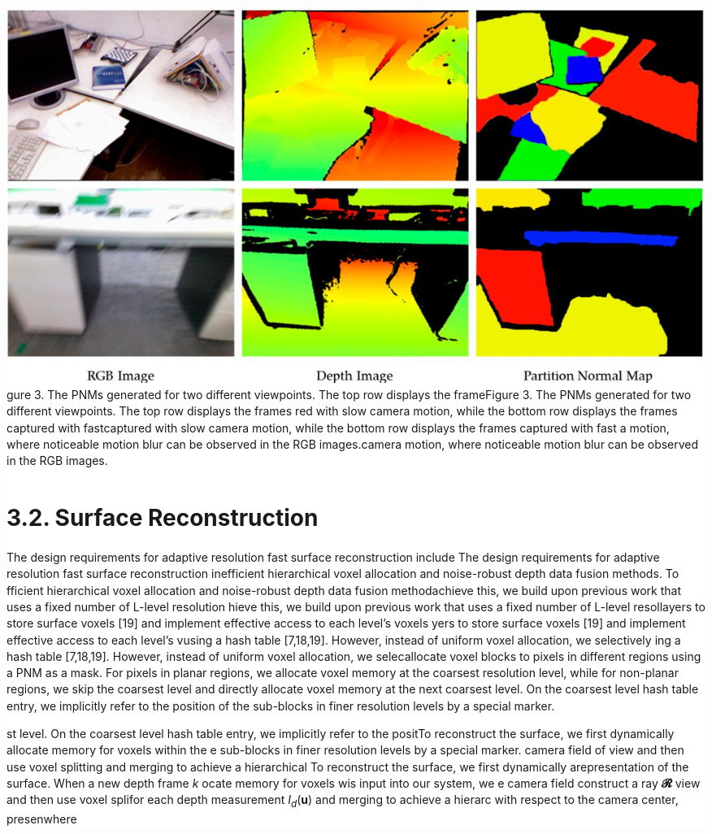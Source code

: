 ![](images/b63525e92b5459ae383850700b11f8af336412e91a2af8342d9d4c892e65aad5.jpg)  
gure 3. The PNMs generated for two different viewpoints. The top row displays the frameFigure 3. The PNMs generated for two different viewpoints. The top row displays the frames red with slow camera motion, while the bottom row displays the frames captured with fastcaptured with slow camera motion, while the bottom row displays the frames captured with fast a motion, where noticeable motion blur can be observed in the RGB images.camera motion, where noticeable motion blur can be observed in the RGB images.

# 3.2. Surface Reconstruction

The design requirements for adaptive resolution fast surface reconstruction include The design requirements for adaptive resolution fast surface reconstruction inefficient hierarchical voxel allocation and noise-robust depth data fusion methods. To fficient hierarchical voxel allocation and noise-robust depth data fusion methodachieve this, we build upon previous work that uses a fixed number of L-level resolution hieve this, we build upon previous work that uses a fixed number of L-level resollayers to store surface voxels [19] and implement effective access to each level’s voxels yers to store surface voxels [19] and implement effective access to each level’s vusing a hash table [7,18,19]. However, instead of uniform voxel allocation, we selectively ing a hash table [7,18,19]. However, instead of uniform voxel allocation, we selecallocate voxel blocks to pixels in different regions using a PNM as a mask. For pixels in planar regions, we allocate voxel memory at the coarsest resolution level, while for non-planar regions, we skip the coarsest level and directly allocate voxel memory at the next coarsest level. On the coarsest level hash table entry, we implicitly refer to the position of the sub-blocks in finer resolution levels by a special marker.

st level. On the coarsest level hash table entry, we implicitly refer to the positTo reconstruct the surface, we first dynamically allocate memory for voxels within the e sub-blocks in finer resolution levels by a special marker. camera field of view and then use voxel splitting and merging to achieve a hierarchical To reconstruct the surface, we first dynamically arepresentation of the surface. When a new depth frame $k$ ocate memory for voxels wis input into our system, we e camera field construct a ray $\mathbfcal { R }$ view and then use voxel splifor each depth measurement $I _ { d } ( \mathbf { u } )$ and merging to achieve a hierarc with respect to the camera center, presenwhere
